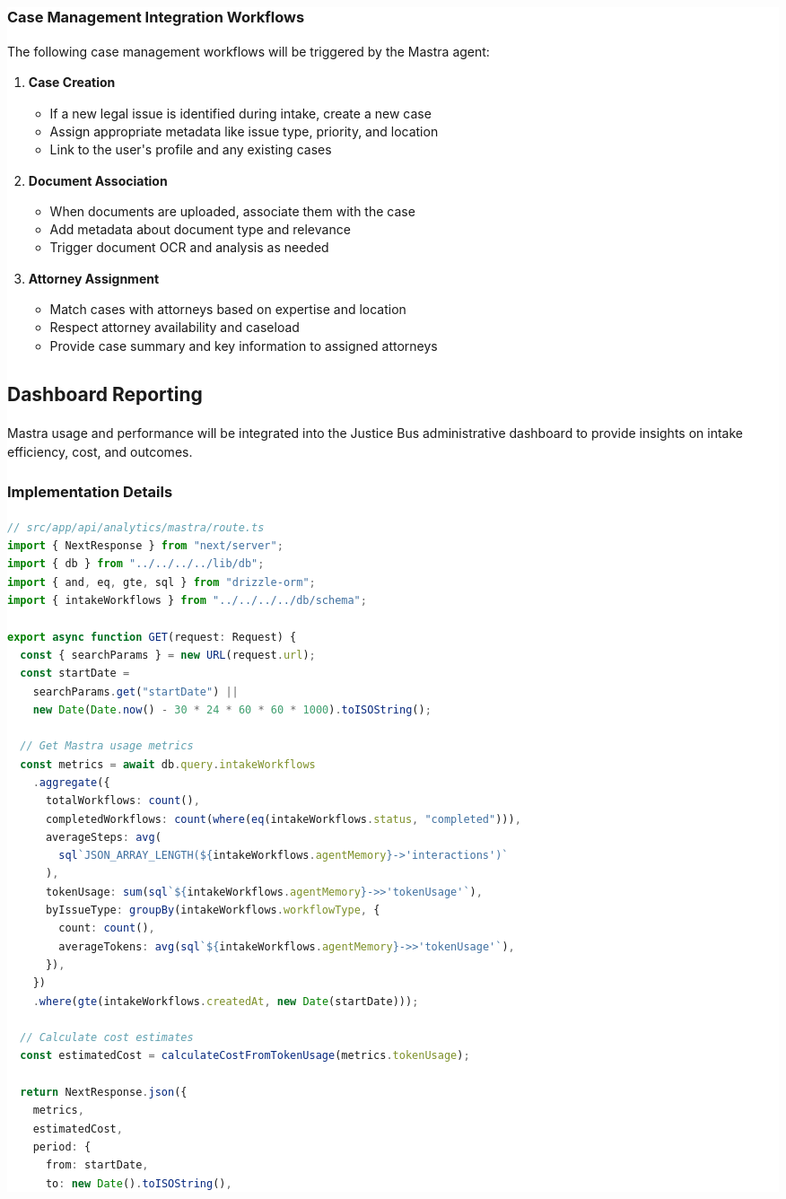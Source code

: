 ### Case Management Integration Workflows

The following case management workflows will be triggered by the Mastra agent:

1. **Case Creation**

   - If a new legal issue is identified during intake, create a new case
   - Assign appropriate metadata like issue type, priority, and location
   - Link to the user's profile and any existing cases

2. **Document Association**

   - When documents are uploaded, associate them with the case
   - Add metadata about document type and relevance
   - Trigger document OCR and analysis as needed

3. **Attorney Assignment**
   - Match cases with attorneys based on expertise and location
   - Respect attorney availability and caseload
   - Provide case summary and key information to assigned attorneys

## Dashboard Reporting

Mastra usage and performance will be integrated into the Justice Bus administrative dashboard to provide insights on intake efficiency, cost, and outcomes.

### Implementation Details

```typescript
// src/app/api/analytics/mastra/route.ts
import { NextResponse } from "next/server";
import { db } from "../../../../lib/db";
import { and, eq, gte, sql } from "drizzle-orm";
import { intakeWorkflows } from "../../../../db/schema";

export async function GET(request: Request) {
  const { searchParams } = new URL(request.url);
  const startDate =
    searchParams.get("startDate") ||
    new Date(Date.now() - 30 * 24 * 60 * 60 * 1000).toISOString();

  // Get Mastra usage metrics
  const metrics = await db.query.intakeWorkflows
    .aggregate({
      totalWorkflows: count(),
      completedWorkflows: count(where(eq(intakeWorkflows.status, "completed"))),
      averageSteps: avg(
        sql`JSON_ARRAY_LENGTH(${intakeWorkflows.agentMemory}->'interactions')`
      ),
      tokenUsage: sum(sql`${intakeWorkflows.agentMemory}->>'tokenUsage'`),
      byIssueType: groupBy(intakeWorkflows.workflowType, {
        count: count(),
        averageTokens: avg(sql`${intakeWorkflows.agentMemory}->>'tokenUsage'`),
      }),
    })
    .where(gte(intakeWorkflows.createdAt, new Date(startDate)));

  // Calculate cost estimates
  const estimatedCost = calculateCostFromTokenUsage(metrics.tokenUsage);

  return NextResponse.json({
    metrics,
    estimatedCost,
    period: {
      from: startDate,
      to: new Date().toISOString(),
```